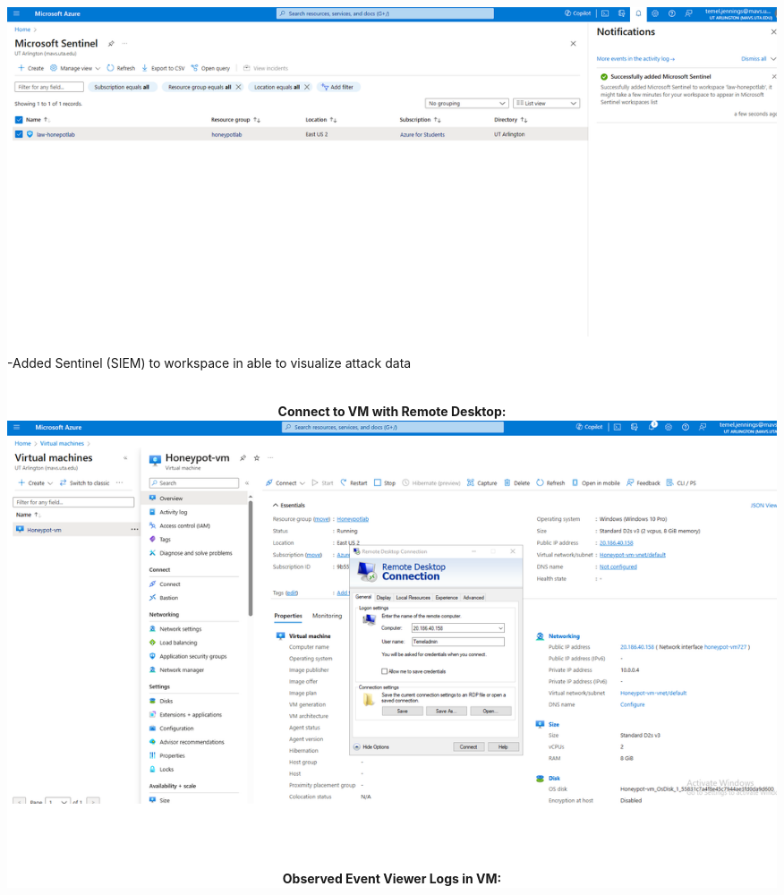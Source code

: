 <img src="Add_sentinel_to_law.png" height="100%" width="100%" alt="Disk Sanitization Steps"/>
<br />
</p>
-Added Sentinel (SIEM) to workspace in able to visualize attack data
<br />
<br />
<p align="center">
<b>Connect to VM with Remote Desktop:<b> <br/>
<img src="connect_remotedesktop.png" height="100%" width="100%" alt="Disk Sanitization Steps"/>
<br />
<br />
</p>
<br />
<p align="center">
<b>Observed Event Viewer Logs in VM:<b> <br/>